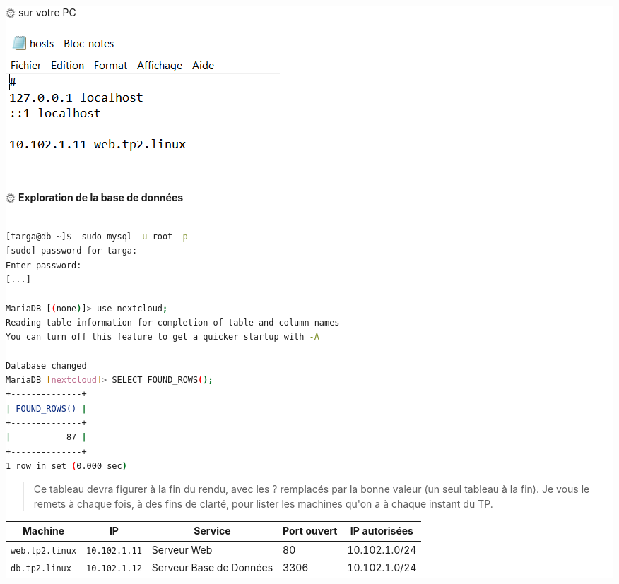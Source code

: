 🌞 sur votre PC

![](pics/hosts_windows.png)


🌞 **Exploration de la base de données**
```bash

[targa@db ~]$  sudo mysql -u root -p
[sudo] password for targa:
Enter password:
[...]

MariaDB [(none)]> use nextcloud;
Reading table information for completion of table and column names
You can turn off this feature to get a quicker startup with -A

Database changed
MariaDB [nextcloud]> SELECT FOUND_ROWS();
+--------------+
| FOUND_ROWS() |
+--------------+
|           87 |
+--------------+
1 row in set (0.000 sec)
```

> Ce tableau devra figurer à la fin du rendu, avec les ? remplacés par la bonne valeur (un seul tableau à la fin). Je vous le remets à chaque fois, à des fins de clarté, pour lister les machines qu'on a à chaque instant du TP.
    


| Machine         | IP            | Service                 | Port ouvert | IP autorisées |
|-----------------|---------------|-------------------------|-------------|---------------|
| `web.tp2.linux` | `10.102.1.11` | Serveur Web             | 80          | 10.102.1.0/24 |
| `db.tp2.linux`  | `10.102.1.12` | Serveur Base de Données | 3306        | 10.102.1.0/24 |
